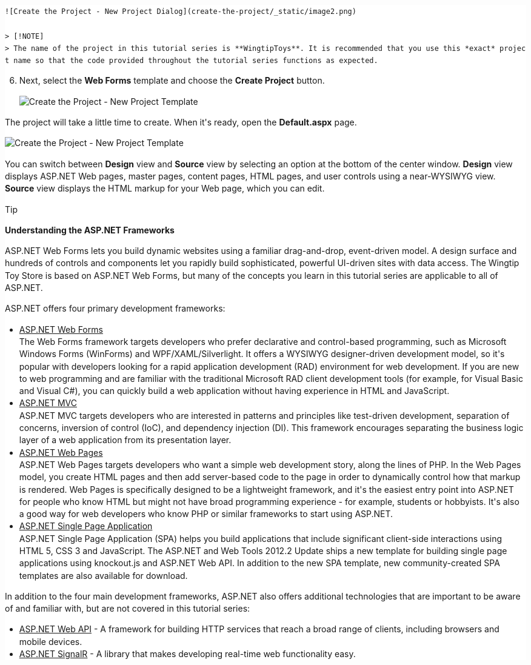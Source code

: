     ![Create the Project - New Project Dialog](create-the-project/_static/image2.png)

    > [!NOTE]
    > The name of the project in this tutorial series is **WingtipToys**. It is recommended that you use this *exact* project name so that the code provided throughout the tutorial series functions as expected.
6. Next, select the **Web Forms** template and choose the **Create Project** button.  

    ![Create the Project - New Project Template](create-the-project/_static/image3.png)

The project will take a little time to create. When it's ready, open the **Default.aspx** page.

![Create the Project - New Project Template](create-the-project/_static/image4.png)

You can switch between **Design** view and **Source** view by selecting an option at the bottom of the center window. **Design** view displays ASP.NET Web pages, master pages, content pages, HTML pages, and user controls using a near-WYSIWYG view. **Source** view displays the HTML markup for your Web page, which you can edit.

> [!TIP] 
> 
> **Understanding the ASP.NET Frameworks**
> 
> ASP.NET Web Forms lets you build dynamic websites using a familiar drag-and-drop, event-driven model. A design surface and hundreds of controls and components let you rapidly build sophisticated, powerful UI-driven sites with data access. The Wingtip Toy Store is based on ASP.NET Web Forms, but many of the concepts you learn in this tutorial series are applicable to all of ASP.NET.
> 
> ASP.NET offers four primary development frameworks:
> 
> - [ASP.NET Web Forms](../../../index.md)  
>  The Web Forms framework targets developers who prefer declarative and control-based programming, such as Microsoft Windows Forms (WinForms) and WPF/XAML/Silverlight. It offers a WYSIWYG designer-driven development model, so it's popular with developers looking for a rapid application development (RAD) environment for web development. If you are new to web programming and are familiar with the traditional Microsoft RAD client development tools (for example, for Visual Basic and Visual C#), you can quickly build a web application without having experience in HTML and JavaScript.
> - [ASP.NET MVC](../../../../mvc/index.md)  
>  ASP.NET MVC targets developers who are interested in patterns and principles like test-driven development, separation of concerns, inversion of control (IoC), and dependency injection (DI). This framework encourages separating the business logic layer of a web application from its presentation layer.
> - [ASP.NET Web Pages](../../../../web-pages/index.md)  
>  ASP.NET Web Pages targets developers who want a simple web development story, along the lines of PHP. In the Web Pages model, you create HTML pages and then add server-based code to the page in order to dynamically control how that markup is rendered. Web Pages is specifically designed to be a lightweight framework, and it's the easiest entry point into ASP.NET for people who know HTML but might not have broad programming experience - for example, students or hobbyists. It's also a good way for web developers who know PHP or similar frameworks to start using ASP.NET.
> - [ASP.NET Single Page Application](../../../../single-page-application/index.md)  
>  ASP.NET Single Page Application (SPA) helps you build applications that include significant client-side interactions using HTML 5, CSS 3 and JavaScript. The ASP.NET and Web Tools 2012.2 Update ships a new template for building single page applications using knockout.js and ASP.NET Web API. In addition to the new SPA template, new community-created SPA templates are also available for download.
> 
> In addition to the four main development frameworks, ASP.NET also offers additional technologies that are important to be aware of and familiar with, but are not covered in this tutorial series:
> 
> - [ASP.NET Web API](../../../../web-api/index.md) - A framework for building HTTP services that reach a broad range of clients, including browsers and mobile devices.
> - [ASP.NET SignalR](../../../../signalr/index.md) - A library that makes developing real-time web functionality easy.
